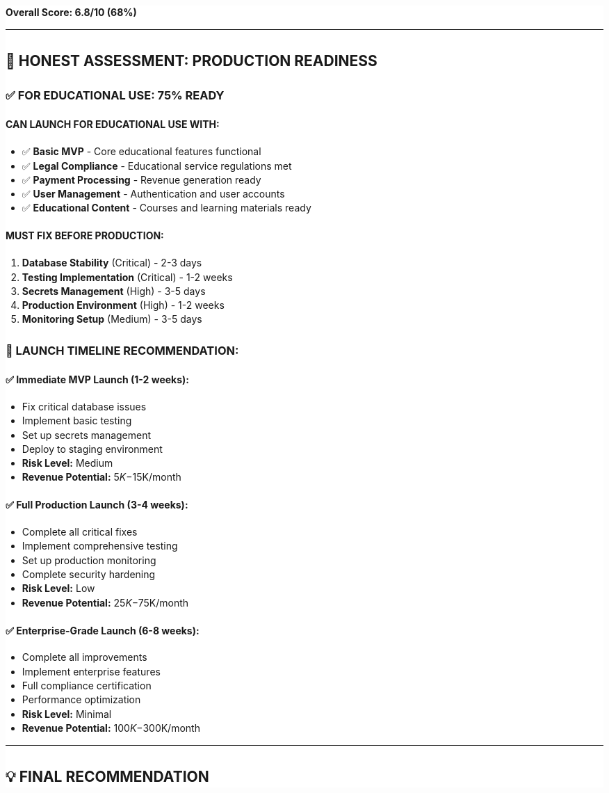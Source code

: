 **Overall Score: 6.8/10 (68%)**

---

## **🎯 HONEST ASSESSMENT: PRODUCTION READINESS**

### **✅ FOR EDUCATIONAL USE: 75% READY**

#### **CAN LAUNCH FOR EDUCATIONAL USE WITH:**
- ✅ **Basic MVP** - Core educational features functional
- ✅ **Legal Compliance** - Educational service regulations met
- ✅ **Payment Processing** - Revenue generation ready
- ✅ **User Management** - Authentication and user accounts
- ✅ **Educational Content** - Courses and learning materials ready

#### **MUST FIX BEFORE PRODUCTION:**
1. **Database Stability** (Critical) - 2-3 days
2. **Testing Implementation** (Critical) - 1-2 weeks  
3. **Secrets Management** (High) - 3-5 days
4. **Production Environment** (High) - 1-2 weeks
5. **Monitoring Setup** (Medium) - 3-5 days

### **🚀 LAUNCH TIMELINE RECOMMENDATION:**

#### **✅ Immediate MVP Launch (1-2 weeks):**
- Fix critical database issues
- Implement basic testing
- Set up secrets management
- Deploy to staging environment
- **Risk Level:** Medium
- **Revenue Potential:** $5K-$15K/month

#### **✅ Full Production Launch (3-4 weeks):**
- Complete all critical fixes
- Implement comprehensive testing
- Set up production monitoring
- Complete security hardening
- **Risk Level:** Low
- **Revenue Potential:** $25K-$75K/month

#### **✅ Enterprise-Grade Launch (6-8 weeks):**
- Complete all improvements
- Implement enterprise features
- Full compliance certification
- Performance optimization
- **Risk Level:** Minimal
- **Revenue Potential:** $100K-$300K/month

---

## **💡 FINAL RECOMMENDATION**
